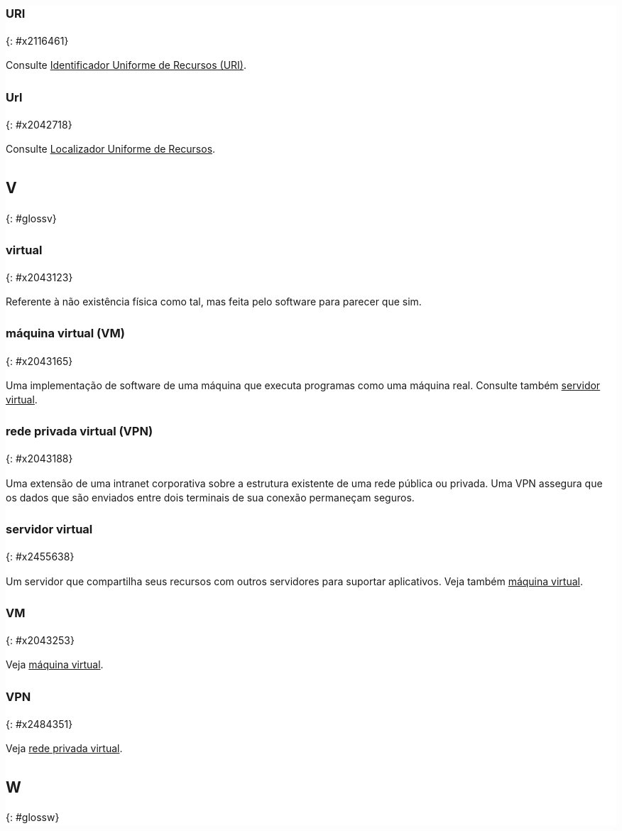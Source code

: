 ### URI
{: #x2116461}

Consulte [Identificador Uniforme de Recursos (URI)](#x2116436).

### Url
{: #x2042718}

Consulte [Localizador Uniforme de Recursos](#x2042491).


## V
{: #glossv}

### virtual
{: #x2043123}

Referente à não existência física como tal, mas feita pelo software para parecer que sim.

### máquina virtual (VM)
{: #x2043165}

Uma implementação de software de uma máquina que executa programas como uma máquina real. Consulte também [servidor virtual](#x2455638).

### rede privada virtual (VPN)
{: #x2043188}

Uma extensão de uma intranet corporativa sobre a estrutura existente de uma rede pública
ou privada. Uma VPN assegura que os dados que são enviados entre dois terminais de sua conexão
permaneçam seguros.

### servidor virtual
{: #x2455638}

Um servidor que compartilha seus recursos com outros servidores para suportar aplicativos. Veja também [máquina virtual](#x2043165).

### VM
{: #x2043253}

Veja [máquina virtual](#x2043165).

### VPN
{: #x2484351}

Veja [rede privada virtual](#x2043188).


## W
{: #glossw}

